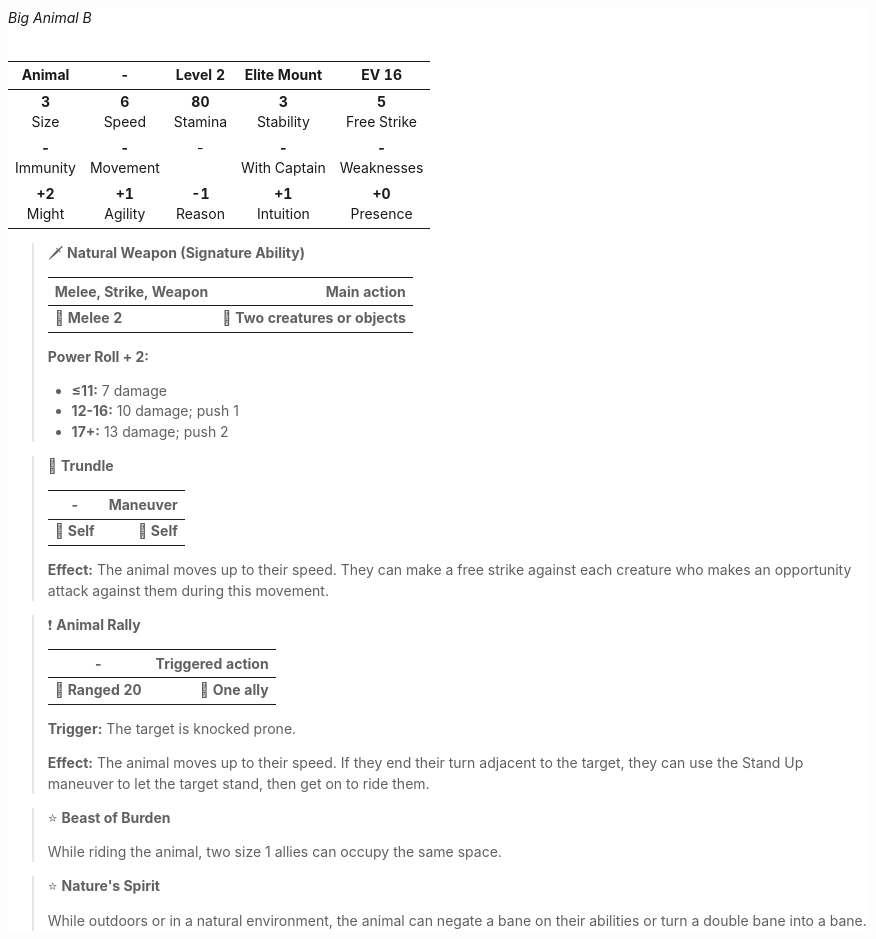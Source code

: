 ###### Big Animal B

|       Animal        |          -          |       Level 2       |       Elite Mount       |         EV 16          |
| :-----------------: | :-----------------: | :-----------------: | :---------------------: | :--------------------: |
|   **3**<br/> Size   |  **6**<br/> Speed   | **80**<br/> Stamina |  **3**<br/> Stability   | **5**<br/> Free Strike |
| **-**<br/> Immunity | **-**<br/> Movement |          -          | **-**<br/> With Captain | **-**<br/> Weaknesses  |
|  **+2**<br/> Might  | **+1**<br/> Agility | **-1**<br/> Reason  |  **+1**<br/> Intuition  |  **+0**<br/> Presence  |


> 🗡 **Natural Weapon (Signature Ability)**
>
> | **Melee, Strike, Weapon** |                 **Main action** |
> | ------------------------- | ------------------------------: |
> | **📏 Melee 2**            | **🎯 Two creatures or objects** |
>
> **Power Roll + 2:**
>
> - **≤11:** 7 damage
> - **12-16:** 10 damage; push 1
> - **17+:** 13 damage; push 2


> 👤 **Trundle**
>
> | **-**       | **Maneuver** |
> | ----------- | -----------: |
> | **📏 Self** |  **🎯 Self** |
>
> **Effect:** The animal moves up to their speed. They can make a free strike against each creature who makes an opportunity attack against them during this movement.


> ❗️ **Animal Rally**
>
> | **-**            | **Triggered action** |
> | ---------------- | -------------------: |
> | **📏 Ranged 20** |      **🎯 One ally** |
>
> **Trigger:** The target is knocked prone.
>
> **Effect:** The animal moves up to their speed. If they end their turn adjacent to the target, they can use the Stand Up maneuver to let the target stand, then get on to ride them.


> ⭐️ **Beast of Burden**
>
> While riding the animal, two size 1 allies can occupy the same space.


> ⭐️ **Nature's Spirit**
>
> While outdoors or in a natural environment, the animal can negate a bane on their abilities or turn a double bane into a bane.

